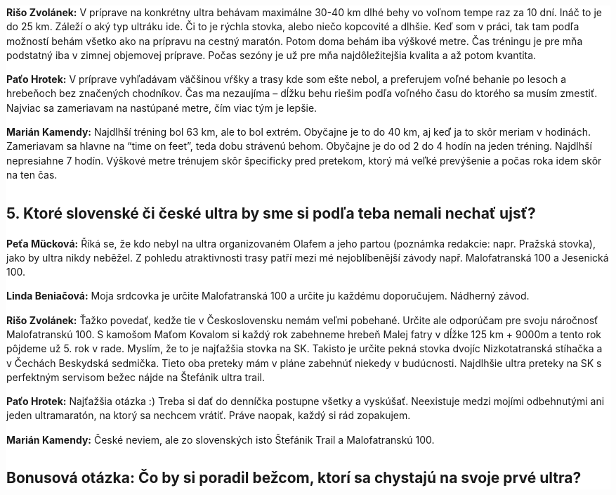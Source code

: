 **Rišo Zvolánek:** V príprave na konkrétny ultra behávam maximálne 30-40 km dlhé behy vo voľnom tempe raz za 10 dní.
Ináč to je do 25 km. Záleží o aký typ ultráku ide. Či to je rýchla stovka, alebo niečo kopcovité a dlhšie. Keď som v
práci, tak tam podľa možností behám všetko ako na prípravu na cestný maratón. Potom doma behám iba výškové metre. Čas
tréningu je pre mňa podstatný iba v zimnej objemovej príprave. Počas sezóny je už pre mňa najdôležitejšia kvalita a až
potom kvantita.

**Paťo Hrotek:** V príprave vyhľadávam väčšinou vŕšky a trasy kde som ešte nebol, a preferujem voľné behanie po lesoch a
hrebeňoch bez značených chodníkov. Čas ma nezaujíma – dĺžku behu riešim podľa voľného času do ktorého sa musím zmestiť.
Najviac sa zameriavam na nastúpané metre, čím viac tým je lepšie.

**Marián Kamendy:** Najdlhší tréning bol 63 km, ale to bol extrém. Obyčajne je to do 40 km, aj keď ja to skôr meriam v
hodinách. Zameriavam sa hlavne na “time on feet”, teda dobu strávenú behom. Obyčajne je do od 2 do 4 hodín na jeden
tréning. Najdlhší nepresiahne 7 hodín. Výškové metre trénujem skôr špecificky pred pretekom, ktorý má veľké prevýšenie a
počas roka idem skôr na ten čas.

## 5\. Ktoré slovenské či české ultra by sme si podľa teba nemali nechať ujsť?

**Peťa Mücková:** Říká se, že kdo nebyl na ultra organizovaném Olafem a jeho partou (poznámka redakcie: napr. Pražská
stovka), jako by ultra nikdy neběžel. Z pohledu atraktivnosti trasy patří mezi mé nejoblíbenější závody např.
Malofatranská 100 a Jesenická 100.

**Linda Beniačová:** Moja srdcovka je určite Malofatranská 100 a určite ju každému doporučujem. Nádherný závod.

**Rišo Zvolánek:** Ťažko povedať, kedže tie v Československu nemám veľmi pobehané. Určite ale odporúčam pre svoju
náročnosť Malofatranskú 100. S kamošom Maťom Kovalom si každý rok zabehneme hrebeň Malej fatry v dĺžke 125 km + 9000m a
tento rok pôjdeme už 5. rok v rade. Myslím, že to je najťažšia stovka na SK. Takisto je určite pekná stovka dvojíc
Nizkotatranská stíhačka a v Čechách Beskydská sedmička. Tieto oba preteky mám v pláne zabehnúť niekedy v budúcnosti.
Najdlhšie ultra preteky na SK s perfektným servisom bežec nájde na Štefánik ultra trail.

**Paťo Hrotek:** Najťažšia otázka :) Treba si dať do denníčka postupne všetky a vyskúšať. Neexistuje medzi mojími
odbehnutými ani jeden ultramaratón, na ktorý sa nechcem vrátiť. Práve naopak, každý si rád zopakujem.

**Marián Kamendy:** České neviem, ale zo slovenských isto Štefánik Trail a Malofatranskú 100.

## Bonusová otázka: Čo by si poradil bežcom, ktorí sa chystajú na svoje prvé ultra?
